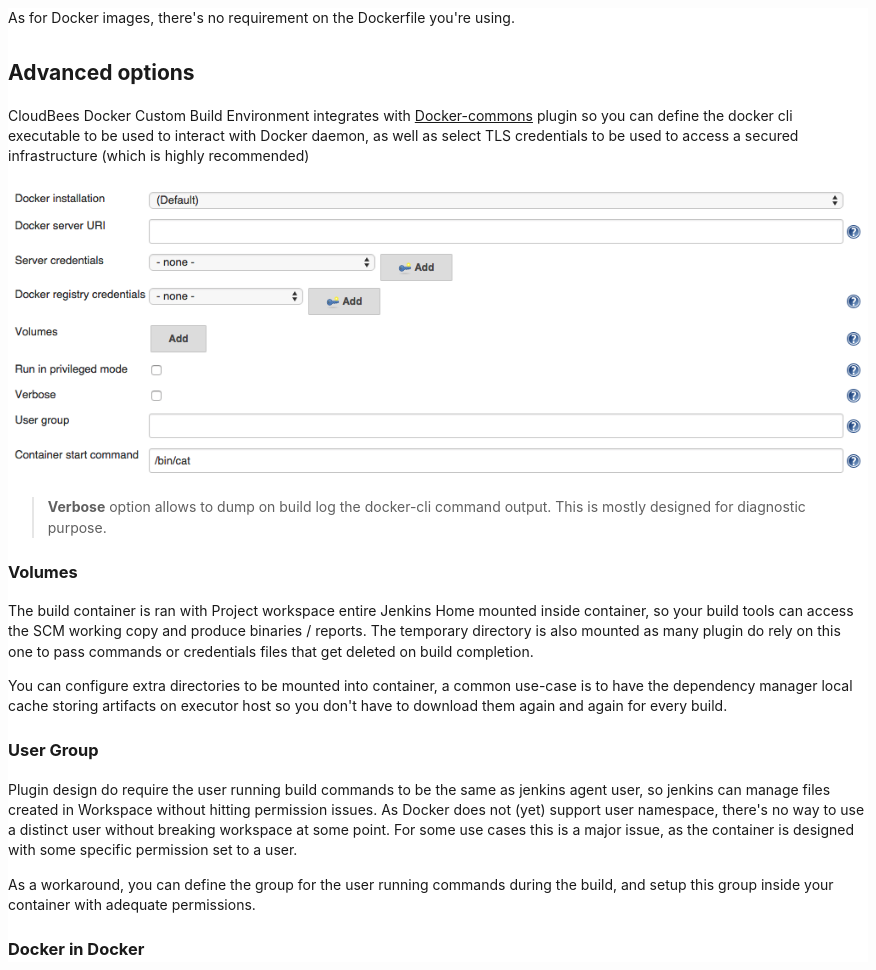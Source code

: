 As for Docker images, there's no requirement on the Dockerfile you're using.

## Advanced options

CloudBees Docker Custom Build Environment integrates with [Docker-commons](https://plugins.jenkins.io/docker-commons/) plugin so you can define the docker cli executable to be used to interact with Docker daemon, as well as select TLS credentials to be used to access a secured infrastructure (which is highly recommended)

![Advanced Options](docs/images/Capture_d’écran_2015-08-11_à_14.28.31.png)

> **Verbose** option allows to dump on build log the docker-cli command output. This is mostly designed for diagnostic purpose.

### Volumes

The build container is ran with Project workspace entire Jenkins Home mounted inside container, so your build tools can access the SCM working copy and produce binaries / reports. The temporary directory is also mounted as many plugin do rely on this one to pass commands or credentials files that get deleted on build completion.

You can configure extra directories to be mounted into container, a common use-case is to have the dependency manager local cache storing artifacts on executor host so you don't have to download them again and again for every build. 

### User Group

Plugin design do require the user running build commands to be the same as jenkins agent user, so jenkins can manage files created in Workspace without hitting permission issues. As Docker does not (yet) support user namespace, there's no way to use a distinct user without breaking workspace at some point. For some use cases this is a major issue, as the container is designed with some specific permission set to a user.

As a workaround, you can define the group for the user running commands during the build, and setup this group inside your container with adequate permissions.

### Docker in Docker
